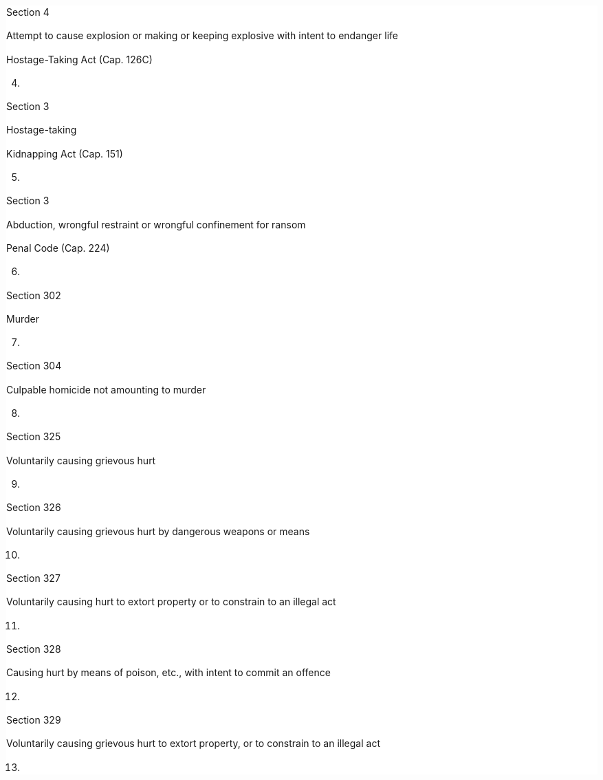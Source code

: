Section 4

Attempt to cause explosion or making or keeping explosive with intent to endanger life

Hostage-Taking Act (Cap\. 126C) 

4.

Section 3

Hostage-taking

Kidnapping Act (Cap\. 151) 

5.

Section 3

Abduction, wrongful restraint or wrongful confinement for ransom

Penal Code (Cap\. 224) 

6.

Section 302

Murder

7.

Section 304

Culpable homicide not amounting to murder

8.

Section 325

Voluntarily causing grievous hurt

9.

Section 326

Voluntarily causing grievous hurt by dangerous weapons or means

10.

Section 327

Voluntarily causing hurt to extort property or to constrain to an illegal act

11.

Section 328

Causing hurt by means of poison, etc., with intent to commit an offence

12.

Section 329

Voluntarily causing grievous hurt to extort property, or to constrain to an illegal act

13.
